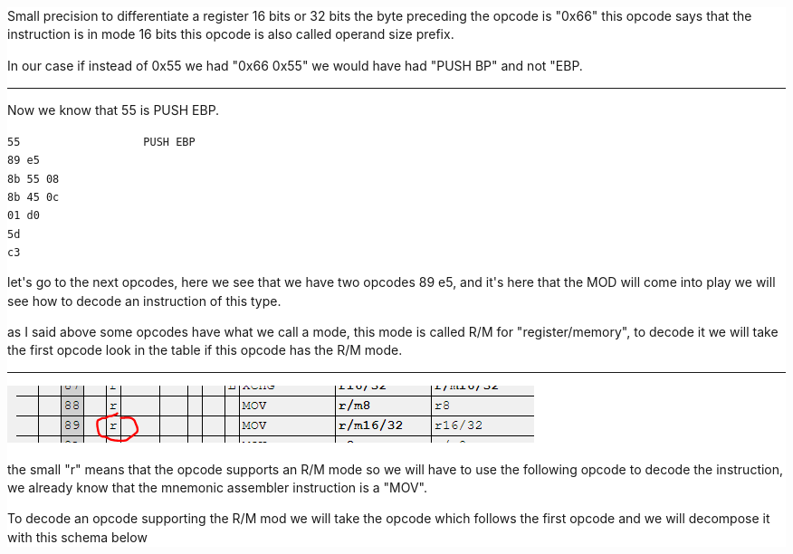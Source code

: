 Small precision to differentiate a register 16 bits or 32 bits the byte preceding the opcode is "0x66" this opcode says that the instruction is in mode 16 bits this opcode is also called operand size prefix.

In our case if instead of 0x55 we had "0x66 0x55" we would have had "PUSH BP" and not "EBP.

---

Now we know that 55 is PUSH EBP.

```wasm
55                   PUSH EBP
89 e5
8b 55 08
8b 45 0c
01 d0
5d
c3
```

let's go to the next opcodes, here we see that we have two opcodes 89 e5, and it's here that the MOD will come into play we will see how to decode an instruction of this type.

as I said above some opcodes have what we call a mode, this mode is called R/M for "register/memory", to decode it we will take the first opcode look in the table if this opcode has the R/M mode.

---

![How%20to%20decode%20opcodes%20(x86%20x86_64)%20fa87d4789d0f4e87b07bc7f0bf21bf98/Untitled%204.png](How%20to%20decode%20opcodes%20(x86%20x86_64)%20fa87d4789d0f4e87b07bc7f0bf21bf98/Untitled%204.png)

the small "r" means that the opcode supports an R/M mode so we will have to use the following opcode to decode the instruction, we already know that the mnemonic assembler instruction is a "MOV".

To decode an opcode supporting the R/M mod we will take the opcode which follows the first opcode and we will decompose it with this schema below
